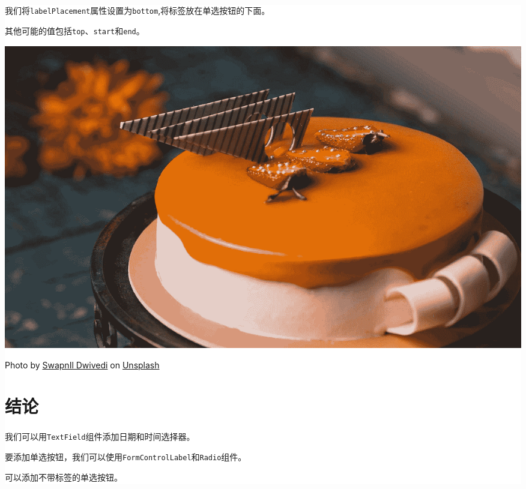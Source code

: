 我们将`labelPlacement`属性设置为`bottom`,将标签放在单选按钮的下面。

其他可能的值包括`top`、`start`和`end`。

![](img/9bb18f4bc6b832af1a0cd261fa1f9b04.png)

Photo by [SwapnIl Dwivedi](https://unsplash.com/@momentance?utm_source=medium&utm_medium=referral) on [Unsplash](https://unsplash.com?utm_source=medium&utm_medium=referral)

# 结论

我们可以用`TextField`组件添加日期和时间选择器。

要添加单选按钮，我们可以使用`FormControlLabel`和`Radio`组件。

可以添加不带标签的单选按钮。